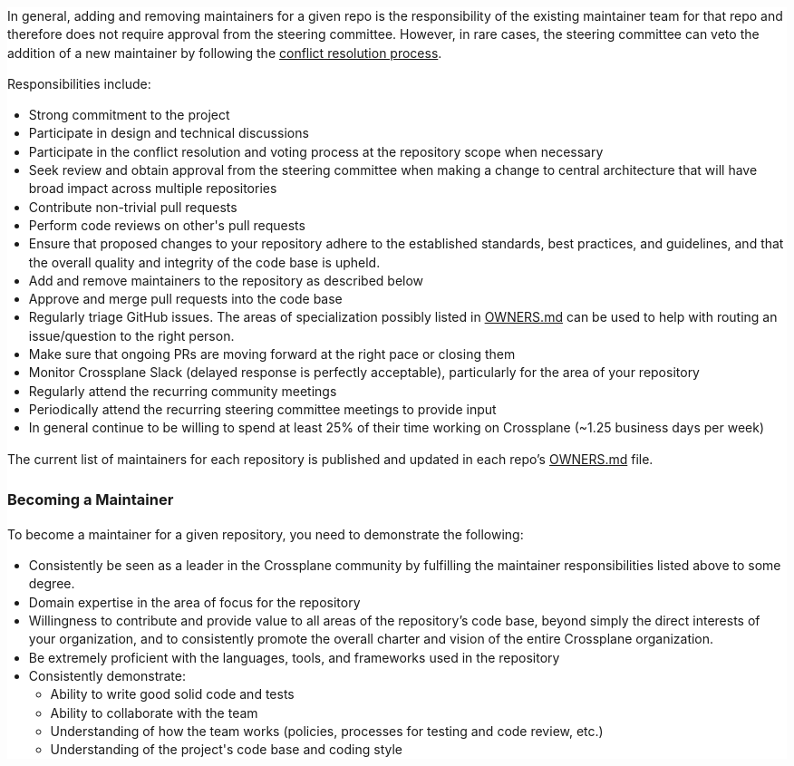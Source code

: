 In general, adding and removing maintainers for a given repo is the
responsibility of the existing maintainer team for that repo and therefore does
not require approval from the steering committee. However, in rare cases, the
steering committee can veto the addition of a new maintainer by following the
[conflict resolution process](#conflict-resolution-and-voting).

Responsibilities include:

* Strong commitment to the project
* Participate in design and technical discussions
* Participate in the conflict resolution and voting process at the repository
  scope when necessary
* Seek review and obtain approval from the steering committee when making a
    change to central architecture that will have broad impact across multiple
    repositories
* Contribute non-trivial pull requests
* Perform code reviews on other's pull requests
* Ensure that proposed changes to your repository adhere to the established
    standards, best practices, and guidelines, and that the overall quality and
    integrity of the code base is upheld.
* Add and remove maintainers to the repository as described below
* Approve and merge pull requests into the code base
* Regularly triage GitHub issues. The areas of specialization possibly listed in
    [OWNERS.md](OWNERS.md) can be used to help with routing an issue/question to
    the right person.
* Make sure that ongoing PRs are moving forward at the right pace or closing
  them
* Monitor Crossplane Slack (delayed response is perfectly acceptable),
    particularly for the area of your repository
* Regularly attend the recurring community meetings
* Periodically attend the recurring steering committee meetings to provide input
* In general continue to be willing to spend at least 25% of their time working
    on Crossplane (~1.25 business days per week)

The current list of maintainers for each repository is published and updated in
each repo’s [OWNERS.md](OWNERS.md) file.

### Becoming a Maintainer

To become a maintainer for a given repository, you need to demonstrate the
following:

* Consistently be seen as a leader in the Crossplane community by fulfilling the
    maintainer responsibilities listed above to some degree.
* Domain expertise in the area of focus for the repository
* Willingness to contribute and provide value to all areas of the repository’s
    code base, beyond simply the direct interests of your organization, and to
    consistently promote the overall charter and vision of the entire Crossplane
    organization.
* Be extremely proficient with the languages, tools, and frameworks used in the
  repository
* Consistently demonstrate:
  * Ability to write good solid code and tests
  * Ability to collaborate with the team
  * Understanding of how the team works (policies, processes for testing and
    code review, etc.)
  * Understanding of the project's code base and coding style
